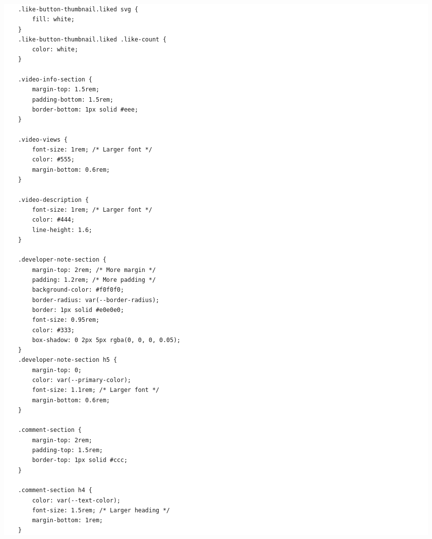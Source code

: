         .like-button-thumbnail.liked svg {
            fill: white;
        }
        .like-button-thumbnail.liked .like-count {
            color: white;
        }

        .video-info-section {
            margin-top: 1.5rem;
            padding-bottom: 1.5rem;
            border-bottom: 1px solid #eee;
        }

        .video-views {
            font-size: 1rem; /* Larger font */
            color: #555;
            margin-bottom: 0.6rem;
        }

        .video-description {
            font-size: 1rem; /* Larger font */
            color: #444;
            line-height: 1.6;
        }

        .developer-note-section {
            margin-top: 2rem; /* More margin */
            padding: 1.2rem; /* More padding */
            background-color: #f0f0f0;
            border-radius: var(--border-radius);
            border: 1px solid #e0e0e0;
            font-size: 0.95rem;
            color: #333;
            box-shadow: 0 2px 5px rgba(0, 0, 0, 0.05);
        }
        .developer-note-section h5 {
            margin-top: 0;
            color: var(--primary-color);
            font-size: 1.1rem; /* Larger font */
            margin-bottom: 0.6rem;
        }

        .comment-section {
            margin-top: 2rem;
            padding-top: 1.5rem;
            border-top: 1px solid #ccc;
        }

        .comment-section h4 {
            color: var(--text-color);
            font-size: 1.5rem; /* Larger heading */
            margin-bottom: 1rem;
        }

